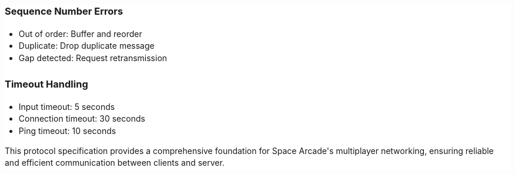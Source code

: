 ### Sequence Number Errors
- Out of order: Buffer and reorder
- Duplicate: Drop duplicate message
- Gap detected: Request retransmission

### Timeout Handling
- Input timeout: 5 seconds
- Connection timeout: 30 seconds
- Ping timeout: 10 seconds

This protocol specification provides a comprehensive foundation for Space Arcade's multiplayer networking, ensuring reliable and efficient communication between clients and server. 